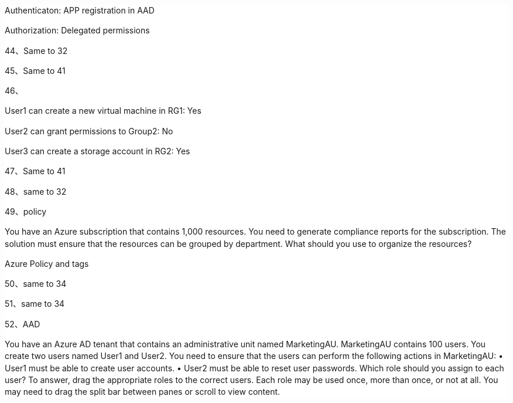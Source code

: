 

Authenticaton: APP registration in AAD

Authorization: Delegated permissions





44、Same to 32



45、Same to 41



46、



User1 can create a new virtual machine in RG1: Yes

User2 can grant permissions to Group2: No

User3 can create a storage account in RG2: Yes







47、Same to 41







48、same to 32







49、policy

You have an Azure subscription that contains 1,000 resources.  You need to generate compliance reports for the subscription. The solution must ensure that the resources can be grouped by department.  What should you use to organize the resources?



Azure Policy and tags





50、same to 34



51、same to 34



52、AAD

You have an Azure AD tenant that contains an administrative unit named MarketingAU. MarketingAU contains 100 users.  You create two users named User1 and User2.  You need to ensure that the users can perform the following actions in MarketingAU:  • User1 must be able to create user accounts.  • User2 must be able to reset user passwords.  Which role should you assign to each user? To answer, drag the appropriate roles to the correct users. Each role may be used once, more than once, or not at all. You may need to drag the split bar between panes or scroll to view content. 

